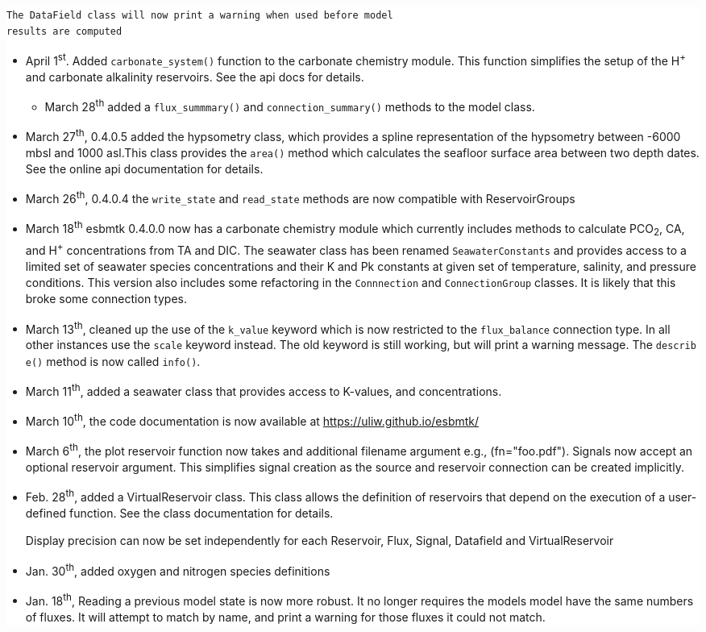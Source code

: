     The DataField class will now print a warning when used before model
    results are computed

-   April 1<sup>st</sup>. Added `carbonate_system()` function to the carbonate
    chemistry module. This function simplifies the setup of the H<sup>+</sup> and
    carbonate alkalinity reservoirs. See the api docs for details.
    -   March 28<sup>th</sup> added a `flux_summmary()` and
        `connection_summary()` methods to the model class.

-   March 27<sup>th</sup>, 0.4.0.5 added the hypsometry class, which provides a
    spline representation of the hypsometry between -6000 mbsl and 1000
    asl.This class provides the `area()` method which calculates the
    seafloor surface area between two depth dates. See the online api
    documentation for details.

-   March 26<sup>th</sup>, 0.4.0.4 the `write_state` and `read_state` methods are
    now compatible with ReservoirGroups

-   March 18<sup>th</sup> esbmtk 0.4.0.0 now has a carbonate chemistry module
    which currently includes methods to calculate PCO<sub>2</sub>, CA, and H<sup>+</sup>
    concentrations from TA and DIC. The seawater class has been renamed
    `SeawaterConstants` and provides access to a limited set of
    seawater species concentrations and their K and Pk constants at
    given set of temperature, salinity, and pressure conditions. This
    version also includes some refactoring in the `Connnection` and
    `ConnectionGroup` classes. It is likely that this broke some
    connection types.

-   March 13<sup>th</sup>, cleaned up the use of the `k_value` keyword which is
    now restricted to the `flux_balance` connection type. In all other
    instances use the `scale` keyword instead. The old keyword is still
    working, but will print a warning message. The `describe()` method
    is now called `info()`.

-   March 11<sup>th</sup>, added a seawater class that provides access to
    K-values, and concentrations.

-   March 10<sup>th</sup>, the code documentation is now available at <https://uliw.github.io/esbmtk/>

-   March 6<sup>th</sup>, the plot reservoir function now takes and additional
    filename argument e.g., (fn="foo.pdf"). Signals now accept an
    optional reservoir argument. This simplifies signal creation as the
    source and reservoir connection can be created implicitly.

-   Feb. 28<sup>th</sup>, added a VirtualReservoir class. This class allows the
    definition of reservoirs that depend on the execution of a
    user-defined function. See the class documentation for details.
    
    Display precision can now be set independently for each Reservoir,
    Flux, Signal, Datafield and VirtualReservoir

-   Jan. 30<sup>th</sup>, added oxygen and nitrogen species definitions

-   Jan. 18<sup>th</sup>, Reading a previous model state is now more robust. It no
    longer requires the models model have the same numbers of
    fluxes. It will attempt to match by name, and print a warning for
    those fluxes it could not match.
